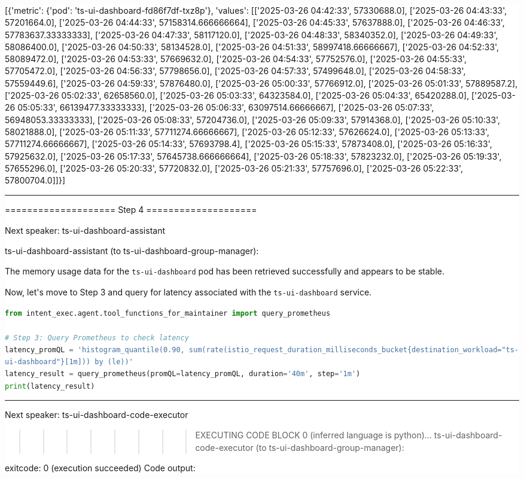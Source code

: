 [{'metric': {'pod': 'ts-ui-dashboard-fd86f7df-txz8p'}, 'values': [['2025-03-26 04:42:33', 57330688.0], ['2025-03-26 04:43:33', 57201664.0], ['2025-03-26 04:44:33', 57158314.666666664], ['2025-03-26 04:45:33', 57637888.0], ['2025-03-26 04:46:33', 57783637.33333333], ['2025-03-26 04:47:33', 58117120.0], ['2025-03-26 04:48:33', 58340352.0], ['2025-03-26 04:49:33', 58086400.0], ['2025-03-26 04:50:33', 58134528.0], ['2025-03-26 04:51:33', 58997418.66666667], ['2025-03-26 04:52:33', 58089472.0], ['2025-03-26 04:53:33', 57669632.0], ['2025-03-26 04:54:33', 57752576.0], ['2025-03-26 04:55:33', 57705472.0], ['2025-03-26 04:56:33', 57798656.0], ['2025-03-26 04:57:33', 57499648.0], ['2025-03-26 04:58:33', 57559449.6], ['2025-03-26 04:59:33', 57876480.0], ['2025-03-26 05:00:33', 57766912.0], ['2025-03-26 05:01:33', 57889587.2], ['2025-03-26 05:02:33', 62658560.0], ['2025-03-26 05:03:33', 64323584.0], ['2025-03-26 05:04:33', 65420288.0], ['2025-03-26 05:05:33', 66139477.33333333], ['2025-03-26 05:06:33', 63097514.66666667], ['2025-03-26 05:07:33', 56948053.33333333], ['2025-03-26 05:08:33', 57204736.0], ['2025-03-26 05:09:33', 57914368.0], ['2025-03-26 05:10:33', 58021888.0], ['2025-03-26 05:11:33', 57711274.66666667], ['2025-03-26 05:12:33', 57626624.0], ['2025-03-26 05:13:33', 57711274.66666667], ['2025-03-26 05:14:33', 57693798.4], ['2025-03-26 05:15:33', 57873408.0], ['2025-03-26 05:16:33', 57925632.0], ['2025-03-26 05:17:33', 57645738.666666664], ['2025-03-26 05:18:33', 57823232.0], ['2025-03-26 05:19:33', 57655296.0], ['2025-03-26 05:20:33', 57720832.0], ['2025-03-26 05:21:33', 57757696.0], ['2025-03-26 05:22:33', 57800704.0]]}]


--------------------------------------------------------------------------------
==================== Step 4 ====================

Next speaker: ts-ui-dashboard-assistant

ts-ui-dashboard-assistant (to ts-ui-dashboard-group-manager):

The memory usage data for the `ts-ui-dashboard` pod has been retrieved successfully and appears to be stable.

Now, let's move to Step 3 and query for latency associated with the `ts-ui-dashboard` service.

```python
from intent_exec.agent.tool_functions_for_maintainer import query_prometheus

# Step 3: Query Prometheus to check latency
latency_promQL = 'histogram_quantile(0.90, sum(rate(istio_request_duration_milliseconds_bucket{destination_workload="ts-ui-dashboard"}[1m])) by (le))'
latency_result = query_prometheus(promQL=latency_promQL, duration='40m', step='1m')
print(latency_result)
```

--------------------------------------------------------------------------------

Next speaker: ts-ui-dashboard-code-executor


>>>>>>>> EXECUTING CODE BLOCK 0 (inferred language is python)...
ts-ui-dashboard-code-executor (to ts-ui-dashboard-group-manager):

exitcode: 0 (execution succeeded)
Code output: 